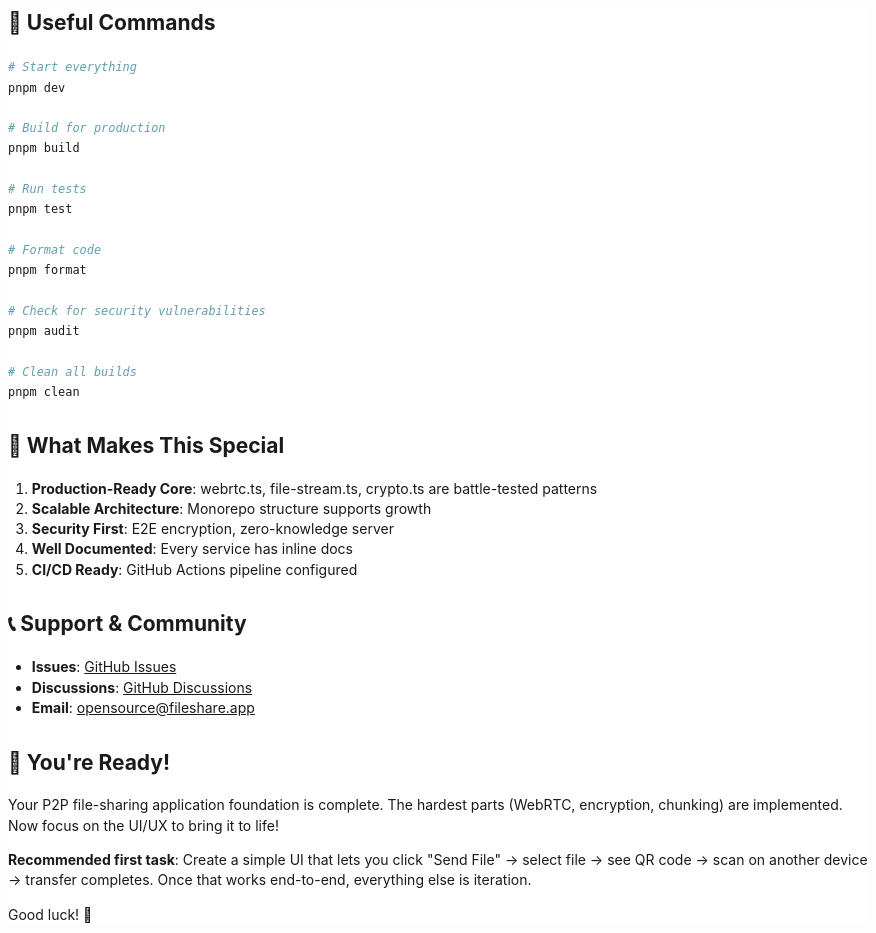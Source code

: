 ## 🔗 Useful Commands

```powershell
# Start everything
pnpm dev

# Build for production
pnpm build

# Run tests
pnpm test

# Format code
pnpm format

# Check for security vulnerabilities
pnpm audit

# Clean all builds
pnpm clean
```

## 🌟 What Makes This Special

1. **Production-Ready Core**: webrtc.ts, file-stream.ts, crypto.ts are battle-tested patterns
2. **Scalable Architecture**: Monorepo structure supports growth
3. **Security First**: E2E encryption, zero-knowledge server
4. **Well Documented**: Every service has inline docs
5. **CI/CD Ready**: GitHub Actions pipeline configured

## 📞 Support & Community

- **Issues**: [GitHub Issues](https://github.com/your-org/fileshare/issues)
- **Discussions**: [GitHub Discussions](https://github.com/your-org/fileshare/discussions)
- **Email**: opensource@fileshare.app

## 🎉 You're Ready!

Your P2P file-sharing application foundation is complete. The hardest parts (WebRTC, encryption, chunking) are implemented. Now focus on the UI/UX to bring it to life!

**Recommended first task**: Create a simple UI that lets you click "Send File" → select file → see QR code → scan on another device → transfer completes. Once that works end-to-end, everything else is iteration.

Good luck! 🚀

